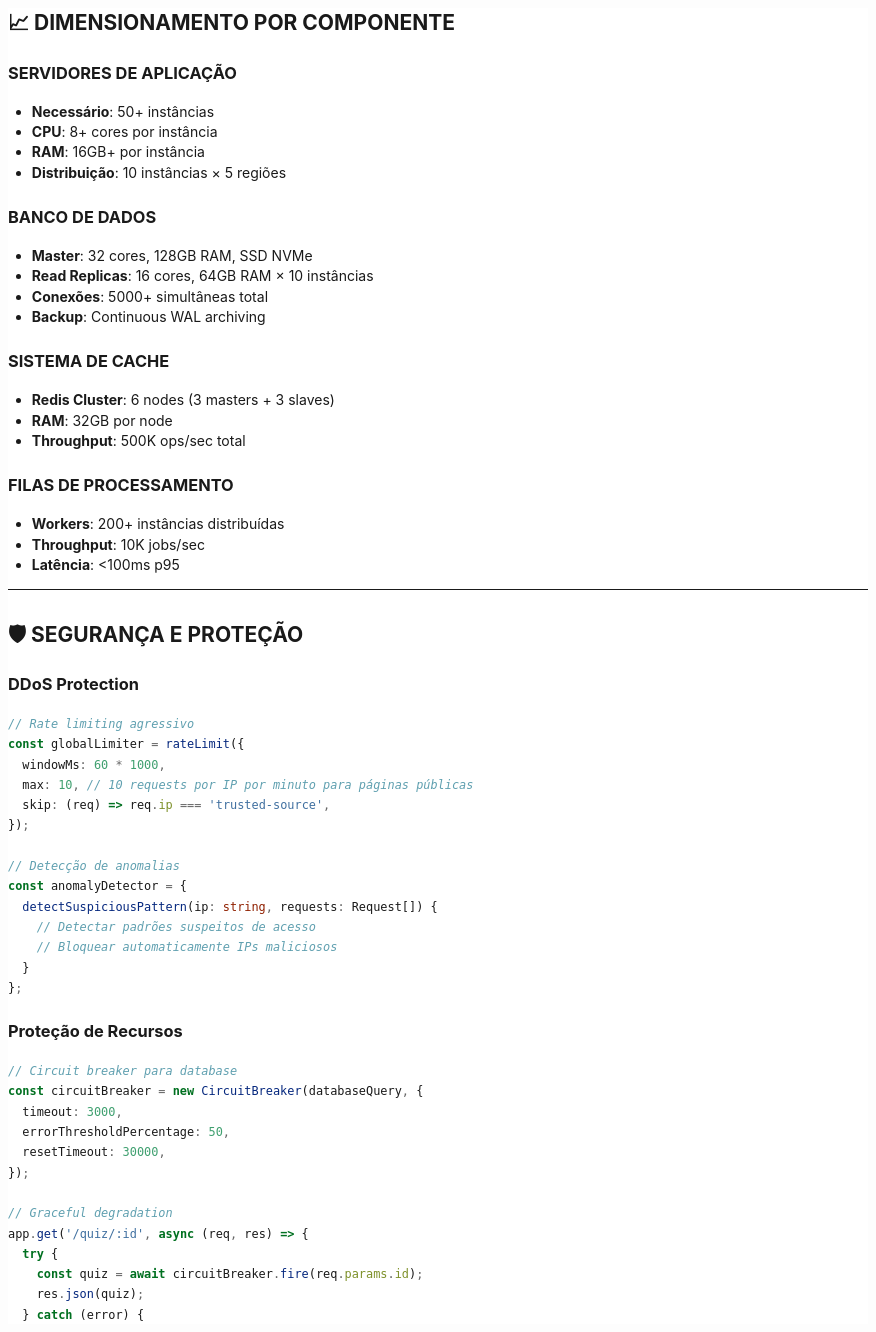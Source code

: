 
## 📈 DIMENSIONAMENTO POR COMPONENTE

### **SERVIDORES DE APLICAÇÃO**
- **Necessário**: 50+ instâncias
- **CPU**: 8+ cores por instância
- **RAM**: 16GB+ por instância
- **Distribuição**: 10 instâncias × 5 regiões

### **BANCO DE DADOS**
- **Master**: 32 cores, 128GB RAM, SSD NVMe
- **Read Replicas**: 16 cores, 64GB RAM × 10 instâncias
- **Conexões**: 5000+ simultâneas total
- **Backup**: Continuous WAL archiving

### **SISTEMA DE CACHE**
- **Redis Cluster**: 6 nodes (3 masters + 3 slaves)
- **RAM**: 32GB por node
- **Throughput**: 500K ops/sec total

### **FILAS DE PROCESSAMENTO**
- **Workers**: 200+ instâncias distribuídas
- **Throughput**: 10K jobs/sec
- **Latência**: <100ms p95

---

## 🛡️ SEGURANÇA E PROTEÇÃO

### **DDoS Protection**
```typescript
// Rate limiting agressivo
const globalLimiter = rateLimit({
  windowMs: 60 * 1000,
  max: 10, // 10 requests por IP por minuto para páginas públicas
  skip: (req) => req.ip === 'trusted-source',
});

// Detecção de anomalias
const anomalyDetector = {
  detectSuspiciousPattern(ip: string, requests: Request[]) {
    // Detectar padrões suspeitos de acesso
    // Bloquear automaticamente IPs maliciosos
  }
};
```

### **Proteção de Recursos**
```typescript
// Circuit breaker para database
const circuitBreaker = new CircuitBreaker(databaseQuery, {
  timeout: 3000,
  errorThresholdPercentage: 50,
  resetTimeout: 30000,
});

// Graceful degradation
app.get('/quiz/:id', async (req, res) => {
  try {
    const quiz = await circuitBreaker.fire(req.params.id);
    res.json(quiz);
  } catch (error) {
```